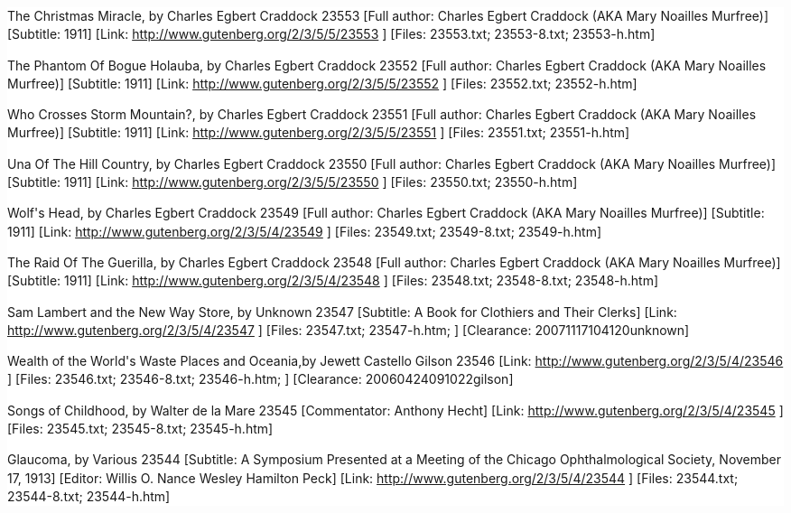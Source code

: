 The Christmas Miracle, by Charles Egbert Craddock                        23553
  [Full author: Charles Egbert Craddock (AKA Mary Noailles Murfree)]
  [Subtitle: 1911]
  [Link: http://www.gutenberg.org/2/3/5/5/23553 ]
  [Files: 23553.txt; 23553-8.txt; 23553-h.htm]

The Phantom Of Bogue Holauba, by Charles Egbert Craddock                 23552
  [Full author: Charles Egbert Craddock (AKA Mary Noailles Murfree)]
  [Subtitle: 1911]
  [Link: http://www.gutenberg.org/2/3/5/5/23552 ]
  [Files: 23552.txt; 23552-h.htm]

Who Crosses Storm Mountain?, by Charles Egbert Craddock                  23551
  [Full author: Charles Egbert Craddock (AKA Mary Noailles Murfree)]
  [Subtitle: 1911]
  [Link: http://www.gutenberg.org/2/3/5/5/23551 ]
  [Files: 23551.txt; 23551-h.htm]

Una Of The Hill Country, by Charles Egbert Craddock                      23550
  [Full author: Charles Egbert Craddock (AKA Mary Noailles Murfree)]
  [Subtitle: 1911]
  [Link: http://www.gutenberg.org/2/3/5/5/23550 ]
  [Files: 23550.txt; 23550-h.htm]

Wolf's Head, by Charles Egbert Craddock                                  23549
  [Full author: Charles Egbert Craddock (AKA Mary Noailles Murfree)]
  [Subtitle: 1911]
  [Link: http://www.gutenberg.org/2/3/5/4/23549 ]
  [Files: 23549.txt; 23549-8.txt; 23549-h.htm]

The Raid Of The Guerilla, by Charles Egbert Craddock                     23548
  [Full author: Charles Egbert Craddock  (AKA Mary Noailles Murfree)]
  [Subtitle: 1911]
  [Link: http://www.gutenberg.org/2/3/5/4/23548 ]
  [Files: 23548.txt; 23548-8.txt; 23548-h.htm]

Sam Lambert and the New Way Store, by Unknown                            23547
  [Subtitle: A Book for Clothiers and Their Clerks]
  [Link: http://www.gutenberg.org/2/3/5/4/23547 ]
  [Files: 23547.txt; 23547-h.htm; ]
  [Clearance: 20071117104120unknown]

Wealth of the World's Waste Places and Oceania,by Jewett Castello Gilson 23546
  [Link: http://www.gutenberg.org/2/3/5/4/23546 ]
  [Files: 23546.txt; 23546-8.txt; 23546-h.htm; ]
  [Clearance: 20060424091022gilson]

Songs of Childhood, by Walter de la Mare                                 23545
  [Commentator: Anthony Hecht]
  [Link: http://www.gutenberg.org/2/3/5/4/23545 ]
  [Files: 23545.txt; 23545-8.txt; 23545-h.htm]

Glaucoma, by Various                                                     23544
  [Subtitle: A Symposium Presented at a Meeting of the Chicago
              Ophthalmological Society, November 17, 1913]
  [Editor: Willis O. Nance
           Wesley Hamilton Peck]
  [Link: http://www.gutenberg.org/2/3/5/4/23544 ]
  [Files: 23544.txt; 23544-8.txt; 23544-h.htm]
